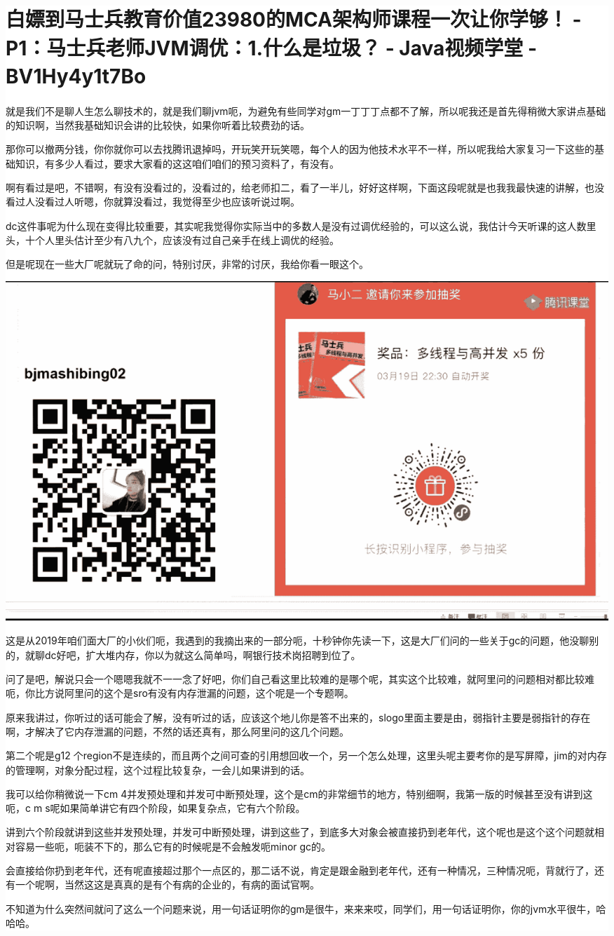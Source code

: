 # 白嫖到马士兵教育价值23980的MCA架构师课程一次让你学够！ - P1：马士兵老师JVM调优：1.什么是垃圾？ - Java视频学堂 - BV1Hy4y1t7Bo

就是我们不是聊人生怎么聊技术的，就是我们聊jvm呃，为避免有些同学对gm一丁丁丁点都不了解，所以呢我还是首先得稍微大家讲点基础的知识啊，当然我基础知识会讲的比较快，如果你听着比较费劲的话。

那你可以撤两分钱，你你就你可以去找腾讯退掉吗，开玩笑开玩笑嗯，每个人的因为他技术水平不一样，所以呢我给大家复习一下这些的基础知识，有多少人看过，要求大家看的这这咱们咱们的预习资料了，有没有。

啊有看过是吧，不错啊，有没有没看过的，没看过的，给老师扣二，看了一半儿，好好这样啊，下面这段呢就是也我我最快速的讲解，也没看过人没看过人听嗯，你就算没看过，我觉得至少也应该听说过啊。

dc这件事呢为什么现在变得比较重要，其实呢我觉得你实际当中的多数人是没有过调优经验的，可以这么说，我估计今天听课的这人数里头，十个人里头估计至少有八九个，应该没有过自己亲手在线上调优的经验。

但是呢现在一些大厂呢就玩了命的问，特别讨厌，非常的讨厌，我给你看一眼这个。

![](img/839fd9c039425cb28a4aa91d194736a4_1.png)

这是从2019年咱们面大厂的小伙们呃，我遇到的我摘出来的一部分呃，十秒钟你先读一下，这是大厂们问的一些关于gc的问题，他没聊别的，就聊dc好吧，扩大堆内存，你以为就这么简单吗，啊银行技术岗招聘到位了。

问了是吧，解说只会一个嗯嗯我就不一一念了好吧，你们自己看这里比较难的是哪个呢，其实这个比较难，就阿里问的问题相对都比较难呃，你比方说阿里问的这个是sro有没有内存泄漏的问题，这个呢是一个专题啊。

原来我讲过，你听过的话可能会了解，没有听过的话，应该这个地儿你是答不出来的，slogo里面主要是由，弱指针主要是弱指针的存在啊，才解决了它内存泄漏的问题，不然的话还真有，那么阿里问的这几个问题。

第二个呢是g12 个region不是连续的，而且两个之间可查的引用想回收一个，另一个怎么处理，这里头呢主要考你的是写屏障，jim的对内存的管理啊，对象分配过程，这个过程比较复杂，一会儿如果讲到的话。

我可以给你稍微说一下cm 4并发预处理和并发可中断预处理，这个是cm的非常细节的地方，特别细啊，我第一版的时候甚至没有讲到这呃，c m s呢如果简单讲它有四个阶段，如果复杂点，它有六个阶段。

讲到六个阶段就讲到这些并发预处理，并发可中断预处理，讲到这些了，到底多大对象会被直接扔到老年代，这个呢也是这个这个问题就相对容易一些呃，呃装不下的，那么它有的时候呢是不会触发呃minor gc的。

会直接给你扔到老年代，还有呢直接超过那个一点区的，那二话不说，肯定是跟金融到老年代，还有一种情况，三种情况呃，背就行了，还有一个呢啊，当然这这是真真的是有个有病的企业的，有病的面试官啊。

不知道为什么突然间就问了这么一个问题来说，用一句话证明你的gm是很牛，来来来哎，同学们，用一句话证明你，你的jvm水平很牛，哈哈哈。
